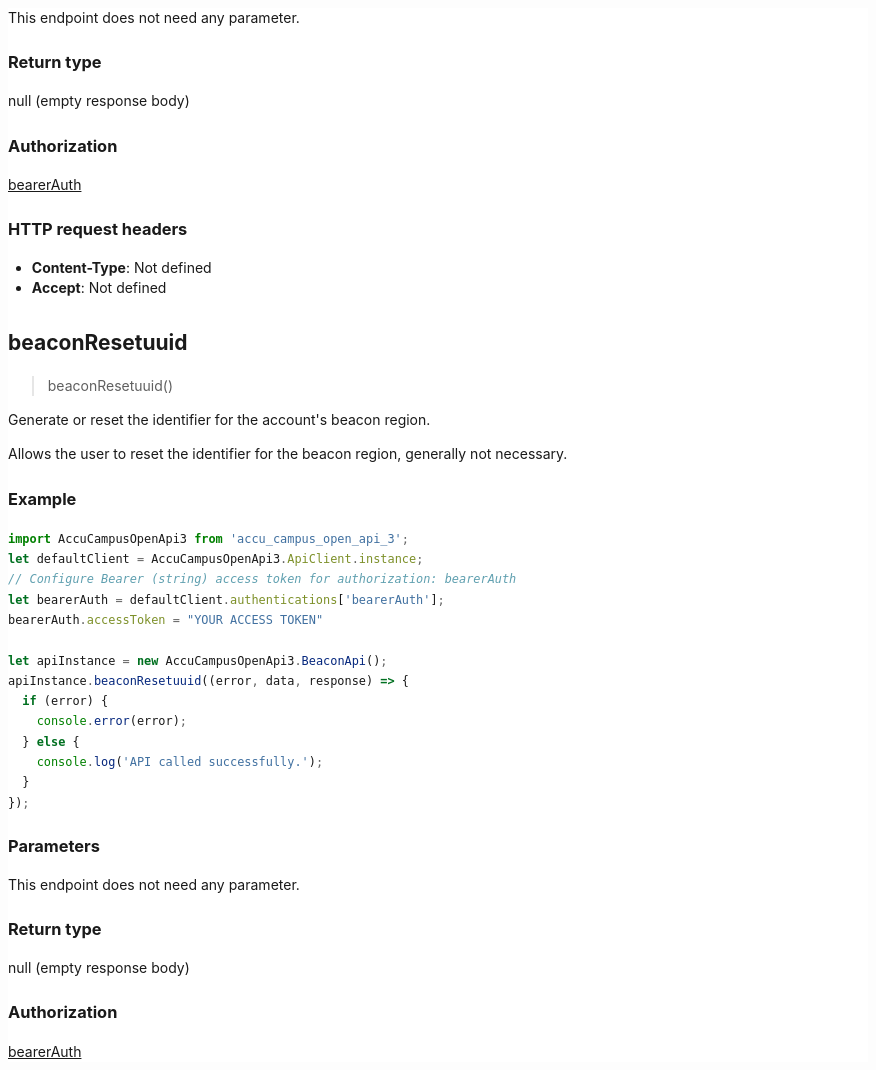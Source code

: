This endpoint does not need any parameter.

### Return type

null (empty response body)

### Authorization

[bearerAuth](../README.md#bearerAuth)

### HTTP request headers

- **Content-Type**: Not defined
- **Accept**: Not defined


## beaconResetuuid

> beaconResetuuid()

Generate or reset the identifier for the account&#39;s beacon region.

Allows the user to reset the identifier for the beacon region, generally not necessary.

### Example

```javascript
import AccuCampusOpenApi3 from 'accu_campus_open_api_3';
let defaultClient = AccuCampusOpenApi3.ApiClient.instance;
// Configure Bearer (string) access token for authorization: bearerAuth
let bearerAuth = defaultClient.authentications['bearerAuth'];
bearerAuth.accessToken = "YOUR ACCESS TOKEN"

let apiInstance = new AccuCampusOpenApi3.BeaconApi();
apiInstance.beaconResetuuid((error, data, response) => {
  if (error) {
    console.error(error);
  } else {
    console.log('API called successfully.');
  }
});
```

### Parameters

This endpoint does not need any parameter.

### Return type

null (empty response body)

### Authorization

[bearerAuth](../README.md#bearerAuth)
